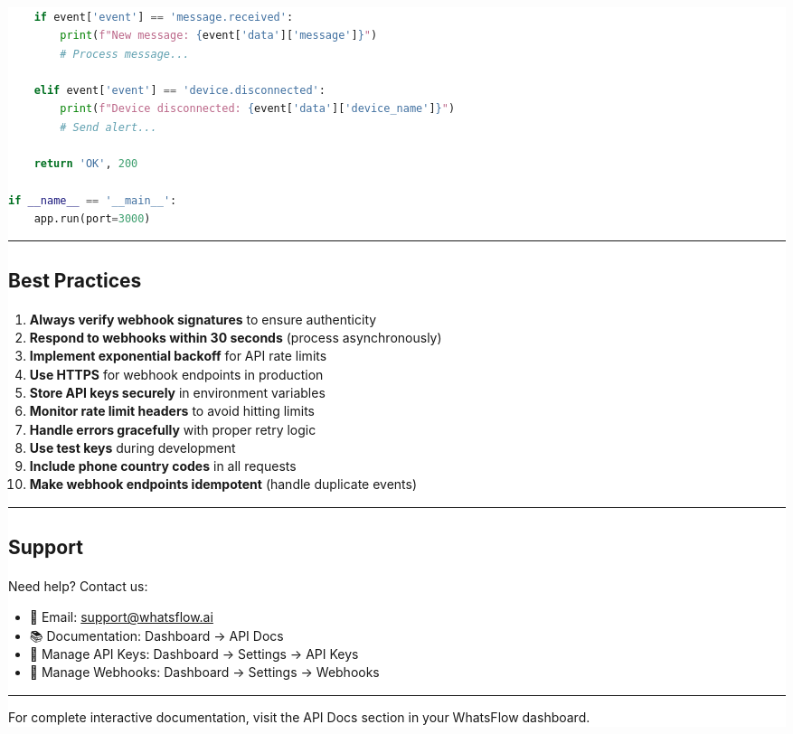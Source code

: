 ```python
    if event['event'] == 'message.received':
        print(f"New message: {event['data']['message']}")
        # Process message...
    
    elif event['event'] == 'device.disconnected':
        print(f"Device disconnected: {event['data']['device_name']}")
        # Send alert...
    
    return 'OK', 200

if __name__ == '__main__':
    app.run(port=3000)
```

---

## Best Practices

1. **Always verify webhook signatures** to ensure authenticity
2. **Respond to webhooks within 30 seconds** (process asynchronously)
3. **Implement exponential backoff** for API rate limits
4. **Use HTTPS** for webhook endpoints in production
5. **Store API keys securely** in environment variables
6. **Monitor rate limit headers** to avoid hitting limits
7. **Handle errors gracefully** with proper retry logic
8. **Use test keys** during development
9. **Include phone country codes** in all requests
10. **Make webhook endpoints idempotent** (handle duplicate events)

---

## Support

Need help? Contact us:
- 📧 Email: support@whatsflow.ai
- 📚 Documentation: Dashboard → API Docs
- 🔑 Manage API Keys: Dashboard → Settings → API Keys
- 🔔 Manage Webhooks: Dashboard → Settings → Webhooks

---

For complete interactive documentation, visit the API Docs section in your WhatsFlow dashboard.

